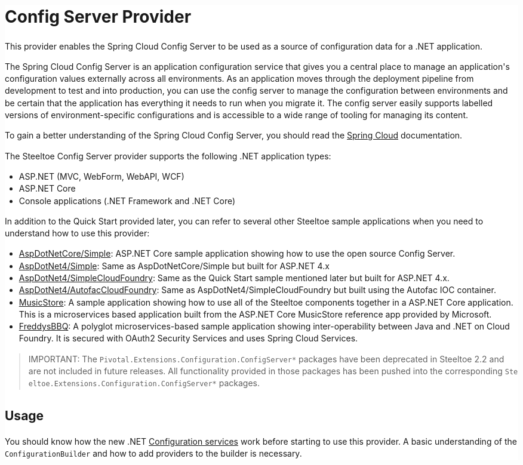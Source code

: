 # Config Server Provider

This provider enables the Spring Cloud Config Server to be used as a source of configuration data for a .NET application.

The Spring Cloud Config Server is an application configuration service that gives you a central place to manage an application's configuration values externally across all environments. As an application moves through the deployment pipeline from development to test and into production, you can use the config server to manage the configuration between environments and be certain that the application has everything it needs to run when you migrate it. The config server easily supports labelled versions of environment-specific configurations and is accessible to a wide range of tooling for managing its content.

To gain a better understanding of the Spring Cloud Config Server, you should read the [Spring Cloud](https://projects.spring.io/spring-cloud/) documentation.

The Steeltoe Config Server provider supports the following .NET application types:

* ASP.NET (MVC, WebForm, WebAPI, WCF)
* ASP.NET Core
* Console applications (.NET Framework and .NET Core)

In addition to the Quick Start provided later, you can refer to several other Steeltoe sample applications when you need to understand how to use this provider:

* [AspDotNetCore/Simple](https://github.com/SteeltoeOSS/Samples/tree/master/Configuration/src/AspDotNetCore/Simple): ASP.NET Core sample application showing how to use the open source Config Server.
* [AspDotNet4/Simple](https://github.com/SteeltoeOSS/Samples/tree/master/Configuration/src/AspDotNet4/Simple): Same as AspDotNetCore/Simple but built for ASP.NET 4.x
* [AspDotNet4/SimpleCloudFoundry](https://github.com/SteeltoeOSS/Samples/tree/master/Configuration/src/AspDotNet4/SimpleCloudFoundry): Same as the Quick Start sample mentioned later but built for ASP.NET 4.x.
* [AspDotNet4/AutofacCloudFoundry](https://github.com/SteeltoeOSS/Samples/tree/master/Configuration/src/AspDotNet4/AutofacCloudFoundry): Same as AspDotNet4/SimpleCloudFoundry but built using the Autofac IOC container.
* [MusicStore](https://github.com/SteeltoeOSS/Samples/tree/master/MusicStore): A sample application showing how to use all of the Steeltoe components together in a ASP.NET Core application. This is a microservices based application built from the ASP.NET Core MusicStore reference app provided by Microsoft.
* [FreddysBBQ](https://github.com/SteeltoeOSS/Samples/tree/master/FreddysBBQ): A polyglot microservices-based sample application showing inter-operability between Java and .NET on Cloud Foundry. It is secured with OAuth2 Security Services and uses Spring Cloud Services.

>IMPORTANT: The `Pivotal.Extensions.Configuration.ConfigServer*` packages have been deprecated in Steeltoe 2.2 and are not included in future releases.  All functionality provided in those packages has been pushed into the corresponding `Steeltoe.Extensions.Configuration.ConfigServer*` packages.

## Usage

You should know how the new .NET [Configuration services](https://docs.microsoft.com/en-us/aspnet/core/fundamentals/configuration) work before starting to use this provider. A basic understanding of the `ConfigurationBuilder` and how to add providers to the builder is necessary.
